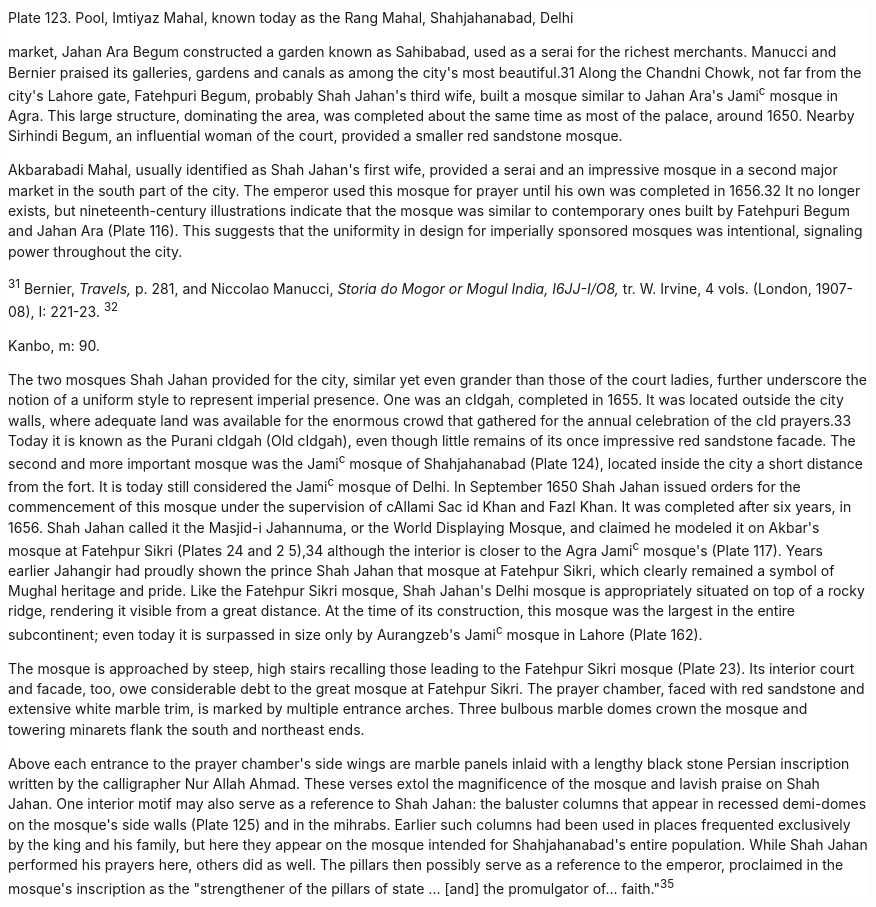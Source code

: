 Plate 123. Pool, Imtiyaz Mahal, known today as the Rang Mahal, Shahjahanabad, Delhi

market, Jahan Ara Begum constructed a garden known as Sahibabad, used as a serai for the richest merchants. Manucci and Bernier praised its galleries, gardens and canals as among the city's most beautiful.31 Along the Chandni Chowk, not far from the city's Lahore gate, Fatehpuri Begum, probably Shah Jahan's third wife, built a mosque similar to Jahan Ara's Jami<sup>c</sup> mosque in Agra. This large structure, dominating the area, was completed about the same time as most of the palace, around 1650. Nearby Sirhindi Begum, an influential woman of the court, provided a smaller red sandstone mosque.

Akbarabadi Mahal, usually identified as Shah Jahan's first wife, provided a serai and an impressive mosque in a second major market in the south part of the city. The emperor used this mosque for prayer until his own was completed in 1656.32 It no longer exists, but nineteenth-century illustrations indicate that the mosque was similar to contemporary ones built by Fatehpuri Begum and Jahan Ara (Plate 116). This suggests that the uniformity in design for imperially sponsored mosques was intentional, signaling power throughout the city.

<sup>31</sup> Bernier, *Travels,* p. 281, and Niccolao Manucci, *Storia do Mogor or Mogul India, I6JJ-I/O8,* tr. W. Irvine, 4 vols. (London, 1907-08), I: 221-23. <sup>32</sup>

Kanbo, m: 90.

The two mosques Shah Jahan provided for the city, similar yet even grander than those of the court ladies, further underscore the notion of a uniform style to represent imperial presence. One was an cIdgah, completed in 1655. It was located outside the city walls, where adequate land was available for the enormous crowd that gathered for the annual celebration of the cId prayers.33 Today it is known as the Purani cIdgah (Old cIdgah), even though little remains of its once impressive red sandstone facade. The second and more important mosque was the Jami<sup>c</sup> mosque of Shahjahanabad (Plate 124), located inside the city a short distance from the fort. It is today still considered the Jami<sup>c</sup> mosque of Delhi. In September 1650 Shah Jahan issued orders for the commencement of this mosque under the supervision of cAllami Sac id Khan and Fazl Khan. It was completed after six years, in 1656. Shah Jahan called it the Masjid-i Jahannuma, or the World Displaying Mosque, and claimed he modeled it on Akbar's mosque at Fatehpur Sikri (Plates 24 and 2 5),34 although the interior is closer to the Agra Jami<sup>c</sup> mosque's (Plate 117). Years earlier Jahangir had proudly shown the prince Shah Jahan that mosque at Fatehpur Sikri, which clearly remained a symbol of Mughal heritage and pride. Like the Fatehpur Sikri mosque, Shah Jahan's Delhi mosque is appropriately situated on top of a rocky ridge, rendering it visible from a great distance. At the time of its construction, this mosque was the largest in the entire subcontinent; even today it is surpassed in size only by Aurangzeb's Jami<sup>c</sup> mosque in Lahore (Plate 162).

The mosque is approached by steep, high stairs recalling those leading to the Fatehpur Sikri mosque (Plate 23). Its interior court and facade, too, owe considerable debt to the great mosque at Fatehpur Sikri. The prayer chamber, faced with red sandstone and extensive white marble trim, is marked by multiple entrance arches. Three bulbous marble domes crown the mosque and towering minarets flank the south and northeast ends.

Above each entrance to the prayer chamber's side wings are marble panels inlaid with a lengthy black stone Persian inscription written by the calligrapher Nur Allah Ahmad. These verses extol the magnificence of the mosque and lavish praise on Shah Jahan. One interior motif may also serve as a reference to Shah Jahan: the baluster columns that appear in recessed demi-domes on the mosque's side walls (Plate 125) and in the mihrabs. Earlier such columns had been used in places frequented exclusively by the king and his family, but here they appear on the mosque intended for Shahjahanabad's entire population. While Shah Jahan performed his prayers here, others did as well. The pillars then possibly serve as a reference to the emperor, proclaimed in the mosque's inscription as the "strengthener of the pillars of state ... [and] the promulgator of... faith."<sup>35</sup>
